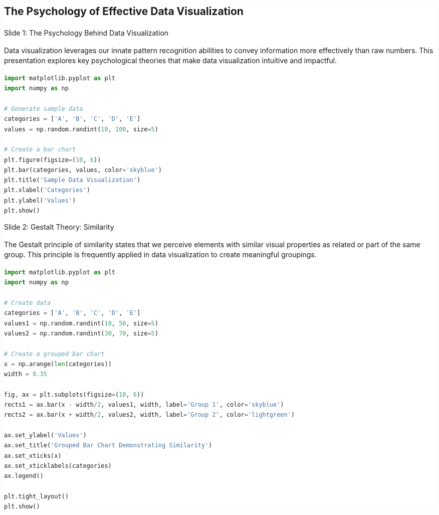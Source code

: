 ## The Psychology of Effective Data Visualization
Slide 1: The Psychology Behind Data Visualization

Data visualization leverages our innate pattern recognition abilities to convey information more effectively than raw numbers. This presentation explores key psychological theories that make data visualization intuitive and impactful.

```python
import matplotlib.pyplot as plt
import numpy as np

# Generate sample data
categories = ['A', 'B', 'C', 'D', 'E']
values = np.random.randint(10, 100, size=5)

# Create a bar chart
plt.figure(figsize=(10, 6))
plt.bar(categories, values, color='skyblue')
plt.title('Sample Data Visualization')
plt.xlabel('Categories')
plt.ylabel('Values')
plt.show()
```

Slide 2: Gestalt Theory: Similarity

The Gestalt principle of similarity states that we perceive elements with similar visual properties as related or part of the same group. This principle is frequently applied in data visualization to create meaningful groupings.

```python
import matplotlib.pyplot as plt
import numpy as np

# Create data
categories = ['A', 'B', 'C', 'D', 'E']
values1 = np.random.randint(10, 50, size=5)
values2 = np.random.randint(30, 70, size=5)

# Create a grouped bar chart
x = np.arange(len(categories))
width = 0.35

fig, ax = plt.subplots(figsize=(10, 6))
rects1 = ax.bar(x - width/2, values1, width, label='Group 1', color='skyblue')
rects2 = ax.bar(x + width/2, values2, width, label='Group 2', color='lightgreen')

ax.set_ylabel('Values')
ax.set_title('Grouped Bar Chart Demonstrating Similarity')
ax.set_xticks(x)
ax.set_xticklabels(categories)
ax.legend()

plt.tight_layout()
plt.show()
```
